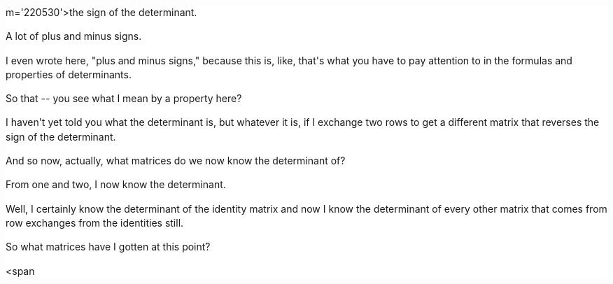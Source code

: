   m='220530'>the</span> <span m='220670'>sign</span> <span m='224650'>of</span>
  <span m='225530'>the</span> <span m='226120'>determinant.</span> </p><p><span
  m='231470'>A</span> <span m='231610'>lot</span> <span m='232040'>of</span>
  <span m='232100'>plus</span> <span m='232410'>and</span> <span
  m='232570'>minus</span> <span m='233010'>signs.</span> </p><p><span
  m='233360'>I</span> <span m='233470'>even</span> <span m='233670'>wrote</span>
  <span m='233970'>here,</span> <span m='234490'>"plus</span> <span
  m='235070'>and</span> <span m='235270'>minus</span> <span
  m='235740'>signs,"</span> <span m='236150'>because</span> <span
  m='236340'>this</span> <span m='236560'>is,</span> <span
  m='236940'>like,</span> <span m='237420'>that's</span> <span
  m='237700'>what</span> <span m='237880'>you</span> <span
  m='237970'>have</span> <span m='238190'>to</span> <span m='238310'>pay</span>
  <span m='238530'>attention</span> <span m='239110'>to</span> <span
  m='239400'>in</span> <span m='239550'>the</span> <span
  m='239740'>formulas</span> <span m='240570'>and</span> <span
  m='241010'>properties</span> <span m='241570'>of</span> <span
  m='241690'>determinants.</span> </p><p><span m='243080'>So</span> <span
  m='243380'>that</span> <span m='243780'>--</span> <span m='244950'>you</span>
  <span m='245090'>see</span> <span m='245280'>what</span> <span
  m='245420'>I</span> <span m='245480'>mean</span> <span m='245770'>by</span>
  <span m='246450'>a</span> <span m='246770'>property</span> <span
  m='247390'>here?</span> </p><p><span m='248200'>I</span> <span
  m='248590'>haven't</span> <span m='249050'>yet</span> <span
  m='249250'>told</span> <span m='249500'>you</span> <span
  m='249590'>what</span> <span m='249780'>the</span> <span
  m='249880'>determinant</span> <span m='250470'>is,</span> <span
  m='250890'>but</span> <span m='251110'>whatever</span> <span
  m='251670'>it</span> <span m='251750'>is,</span> <span m='252580'>if</span>
  <span m='253130'>I</span> <span m='253250'>exchange</span> <span
  m='253890'>two</span> <span m='254120'>rows</span> <span m='254670'>to</span>
  <span m='254760'>get</span> <span m='254940'>a</span> <span
  m='255010'>different</span> <span m='255340'>matrix</span> <span
  m='256620'>that</span> <span m='257279'>reverses</span> <span
  m='257910'>the</span> <span m='258029'>sign</span> <span m='258940'>of</span>
  <span m='259480'>the</span> <span m='259589'>determinant.</span> </p><p><span
  m='260950'>And</span> <span m='261510'>so</span> <span m='261839'>now,</span>
  <span m='262290'>actually,</span> <span m='263490'>what</span> <span
  m='264190'>matrices</span> <span m='265180'>do</span> <span
  m='265340'>we</span> <span m='265560'>now</span> <span m='266120'>know</span>
  <span m='266440'>the</span> <span m='266580'>determinant</span> <span
  m='267200'>of?</span> </p><p><span m='268140'>From</span> <span
  m='268430'>one</span> <span m='268830'>and</span> <span m='269060'>two,</span>
  <span m='270070'>I</span> <span m='270690'>now</span> <span
  m='270990'>know</span> <span m='271380'>the</span> <span
  m='271520'>determinant.</span> </p><p><span m='272260'>Well,</span> <span
  m='272480'>I</span> <span m='272560'>certainly</span> <span
  m='272930'>know</span> <span m='273130'>the</span> <span
  m='273250'>determinant</span> <span m='273840'>of</span> <span
  m='273960'>the</span> <span m='274100'>identity</span> <span
  m='274640'>matrix</span> <span m='275490'>and</span> <span
  m='275790'>now</span> <span m='276030'>I</span> <span m='276160'>know</span>
  <span m='276460'>the</span> <span m='276570'>determinant</span> <span
  m='277210'>of</span> <span m='277330'>every</span> <span
  m='277900'>other</span> <span m='278190'>matrix</span> <span
  m='279060'>that</span> <span m='279530'>comes</span> <span
  m='280060'>from</span> <span m='280510'>row</span> <span
  m='280740'>exchanges</span> <span m='281970'>from</span> <span
  m='282550'>the</span> <span m='282690'>identities</span> <span
  m='283340'>still.</span> </p><p><span m='284540'>So</span> <span
  m='284690'>what</span> <span m='284960'>matrices</span> <span
  m='285570'>have</span> <span m='285750'>I</span> <span
  m='285840'>gotten</span> <span m='286260'>at</span> <span
  m='286480'>this</span> <span m='286710'>point?</span> </p><p><span